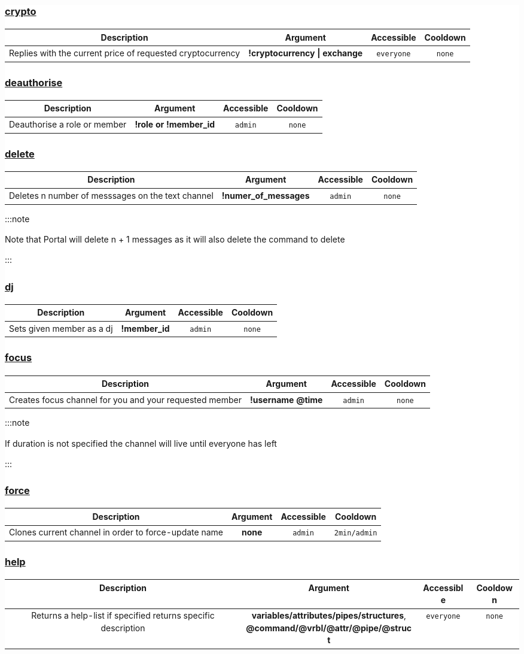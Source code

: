### [crypto](/docs/commands/command_crypto)

|                        Description                         |            Argument             | Accessible | Cooldown |
| :--------------------------------------------------------: | :-----------------------------: | :--------: | :------: |
| Replies with the current price of requested cryptocurrency | __!cryptocurrency \| exchange__ | `everyone` |  `none`  |

### [deauthorise](/docs/commands/command_deauthorise)

|         Description          |         Argument         | Accessible | Cooldown |
| :--------------------------: | :----------------------: | :--------: | :------: |
| Deauthorise a role or member | __!role or !member\_id__ |  `admin`   |  `none`  |

### [delete](/docs/commands/command_delete)

|                    Description                    |        Argument        | Accessible | Cooldown |
| :-----------------------------------------------: | :--------------------: | :--------: | :------: |
| Deletes n number of messsages on the text channel | __!numer_of_messages__ |  `admin`   |  `none`  |

:::note

Note that Portal will delete n + 1 messages as it will also delete the command to delete

:::

### [dj](/docs/commands/command_dj)

|        Description        |    Argument     | Accessible | Cooldown |
| :-----------------------: | :-------------: | :--------: | :------: |
| Sets given member as a dj | __!member\_id__ |  `admin`   |  `none`  |

### [focus](/docs/commands/command_focus)

|                       Description                       |      Argument       | Accessible | Cooldown |
| :-----------------------------------------------------: | :-----------------: | :--------: | :------: |
| Creates focus channel for you and your requested member | __!username @time__ |  `admin`   |  `none`  |

:::note

If duration is not specified the channel will live until everyone has left

:::

### [force](/docs/commands/command_force)

|                     Description                      | Argument | Accessible |   Cooldown   |
| :--------------------------------------------------: | :------: | :--------: | :----------: |
| Clones current channel in order to force-update name | __none__ |  `admin`   | `2min/admin` |

### [help](/docs/commands/command_help)

|                          Description                          |                                        Argument                                         | Accessible | Cooldown |
| :-----------------------------------------------------------: | :-------------------------------------------------------------------------------------: | :--------: | :------: |
| Returns a help-list if specified returns specific description | __variables/attributes/pipes/structures__,<br /> __@command/@vrbl/@attr/@pipe/@struct__ | `everyone` |  `none`  |
